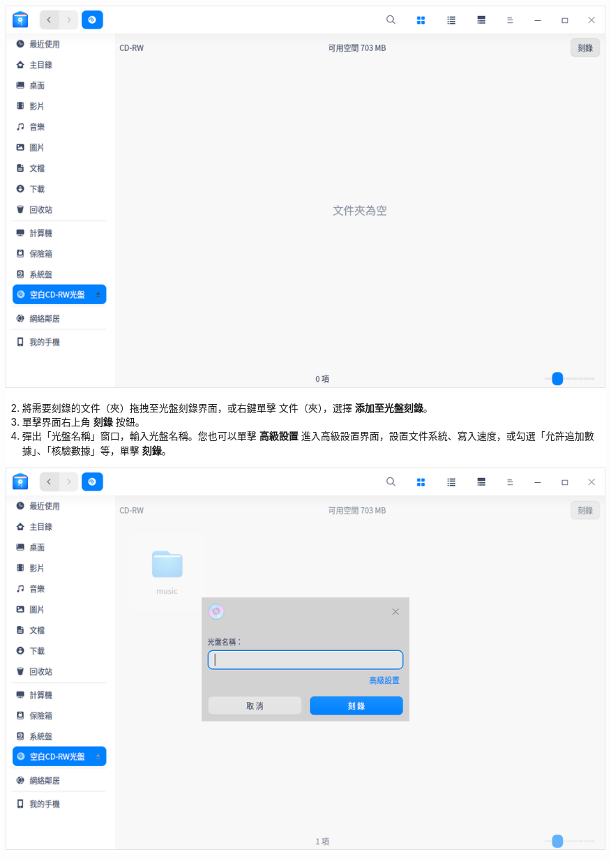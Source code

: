![cd](fig/cd_interface.png)

2. 將需要刻錄的文件（夾）拖拽至光盤刻錄界面，或右鍵單擊 文件（夾），選擇 **添加至光盤刻錄**。
3. 單擊界面右上角 **刻錄** 按鈕。
4. 彈出「光盤名稱」窗口，輸入光盤名稱。您也可以單擊 **高級設置** 進入高級設置界面，設置文件系統、寫入速度，或勾選「允許追加數據」、「核驗數據」等，單擊 **刻錄**。

![cd](fig/cd_rename.png)
